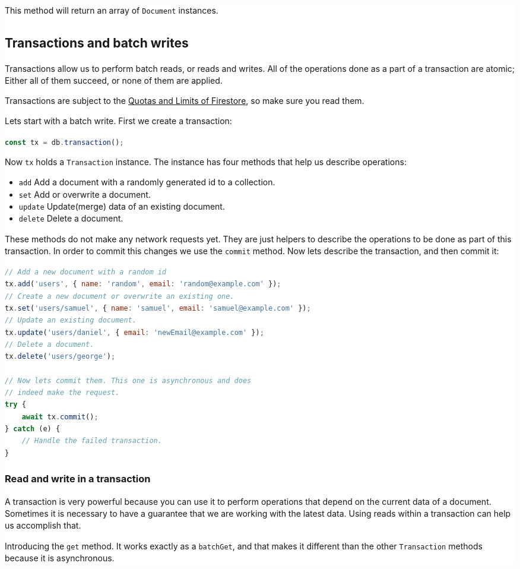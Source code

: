 This method will return an array of `Document` instances.

## Transactions and batch writes

Transactions allow us to perform batch reads, or reads and writes. All of the operations done as a part of a transaction are atomic; Either all of them succeed, or none of them are applied.

Transactions are subject to the [Quotas and Limits of Firestore](https://firebase.google.com/docs/firestore/quotas#writes_and_transactions), so make sure you read them.

Lets start with a batch write. First we create a transaction:

```js
const tx = db.transaction();
```

Now `tx` holds a `Transaction` instance. The instance has four methods that help us describe operations:

- `add` Add a document with a randomly generated id to a collection.
- `set` Add or overwrite a document.
- `update` Update(merge) data of an existing document.
- `delete` Delete a document.

These methods do not make any network requests yet. They are just helpers to describe the operations to be done as part of this transaction. In order to commit this changes we use the `commit` method. Now lets describe the transaction, and then commit it:

```js
// Add a new document with a random id
tx.add('users', { name: 'random', email: 'random@example.com' });
// Create a new document or overwrite an existing one.
tx.set('users/samuel', { name: 'samuel', email: 'samuel@example.com' });
// Update an existing document.
tx.update('users/daniel', { email: 'newEmail@example.com' });
// Delete a document.
tx.delete('users/george');

// Now lets commit them. This one is asynchronous and does
// indeed make the request.
try {
	await tx.commit();
} catch (e) {
	// Handle the failed transaction.
}
```

### Read and write in a transaction

A transaction is very powerful because you can use it to perform operations that depend on the current data of a document. Sometimes it is necessary to have a guarantee that we are working with the latest data. Using reads within a transaction can help us accomplish that.

Introducing the `get` method. It works exactly as a `batchGet`, and that makes it different than the other `Transaction` methods because it is asynchronous.

